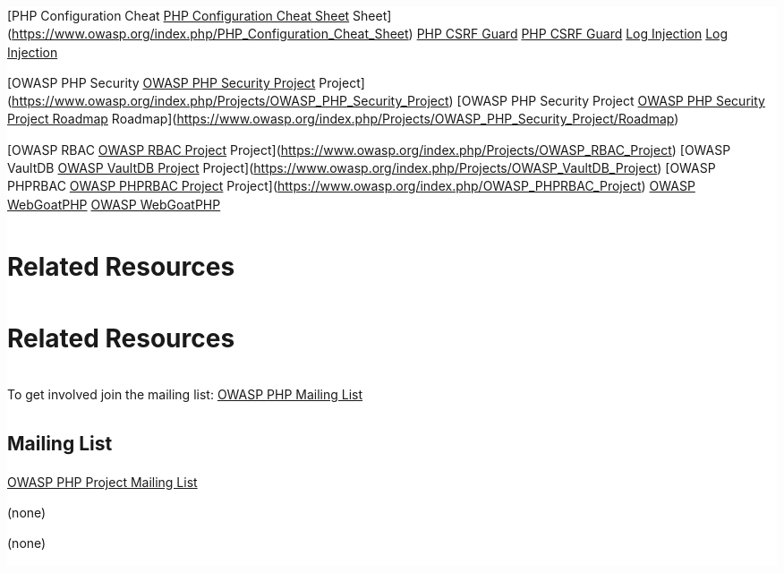 
[PHP Configuration Cheat
[PHP Configuration Cheat
Sheet](https://www.owasp.org/index.php/PHP_Configuration_Cheat_Sheet)
Sheet](https://www.owasp.org/index.php/PHP_Configuration_Cheat_Sheet)
[PHP CSRF Guard](https://www.owasp.org/index.php/PHP_CSRF_Guard)
[PHP CSRF Guard](https://www.owasp.org/index.php/PHP_CSRF_Guard)
[Log Injection](https://www.owasp.org/index.php/Log_Injection)
[Log Injection](https://www.owasp.org/index.php/Log_Injection)


[OWASP PHP Security
[OWASP PHP Security
Project](https://www.owasp.org/index.php/Projects/OWASP_PHP_Security_Project)
Project](https://www.owasp.org/index.php/Projects/OWASP_PHP_Security_Project)
[OWASP PHP Security Project
[OWASP PHP Security Project
Roadmap](https://www.owasp.org/index.php/Projects/OWASP_PHP_Security_Project/Roadmap)
Roadmap](https://www.owasp.org/index.php/Projects/OWASP_PHP_Security_Project/Roadmap)


[OWASP RBAC
[OWASP RBAC
Project](https://www.owasp.org/index.php/Projects/OWASP_RBAC_Project)
Project](https://www.owasp.org/index.php/Projects/OWASP_RBAC_Project)
[OWASP VaultDB
[OWASP VaultDB
Project](https://www.owasp.org/index.php/Projects/OWASP_VaultDB_Project)
Project](https://www.owasp.org/index.php/Projects/OWASP_VaultDB_Project)
[OWASP PHPRBAC
[OWASP PHPRBAC
Project](https://www.owasp.org/index.php/OWASP_PHPRBAC_Project)
Project](https://www.owasp.org/index.php/OWASP_PHPRBAC_Project)
[OWASP WebGoatPHP](https://www.owasp.org/index.php/WebGoatPHP)
[OWASP WebGoatPHP](https://www.owasp.org/index.php/WebGoatPHP)




# Related Resources
# Related Resources


<table>
<table>
<tbody>
<tbody>
<tr class="odd">
<tr class="odd">
<p>To get involved join the mailing list: <a href="https://lists.owasp.org/mailman/listinfo/owasp-php">OWASP PHP Mailing List</a></p>
<h2 id="mailing_list">Mailing List</h2>
<p><a href="http://lists.owasp.org/mailman/listinfo/php-project">OWASP PHP Project Mailing List</a></p></td>
<p>(none)</p></td>
<p>(none)</p></td>
</tr>
</tbody>
</table>
